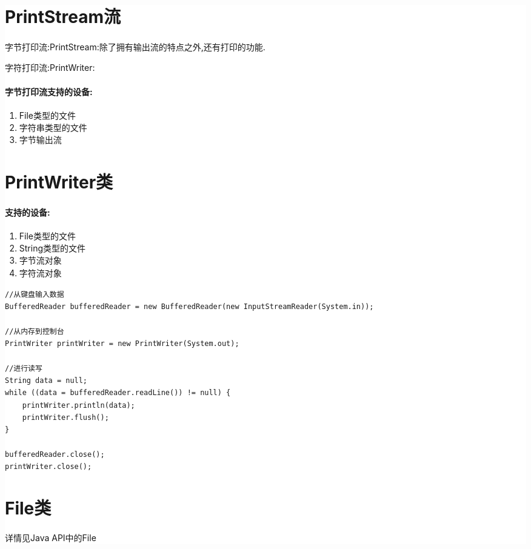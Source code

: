 # PrintStream流
字节打印流:PrintStream:除了拥有输出流的特点之外,还有打印的功能.

字符打印流:PrintWriter:

#### 字节打印流支持的设备:
1. File类型的文件
2. 字符串类型的文件
3. 字节输出流
 
# PrintWriter类

#### 支持的设备:
1. File类型的文件
1. String类型的文件
1. 字节流对象
1. 字符流对象

```
//从键盘输入数据
BufferedReader bufferedReader = new BufferedReader(new InputStreamReader(System.in));

//从内存到控制台
PrintWriter printWriter = new PrintWriter(System.out);

//进行读写
String data = null;
while ((data = bufferedReader.readLine()) != null) {
	printWriter.println(data);
	printWriter.flush();
}

bufferedReader.close();
printWriter.close();
```
# File类

详情见Java API中的File
